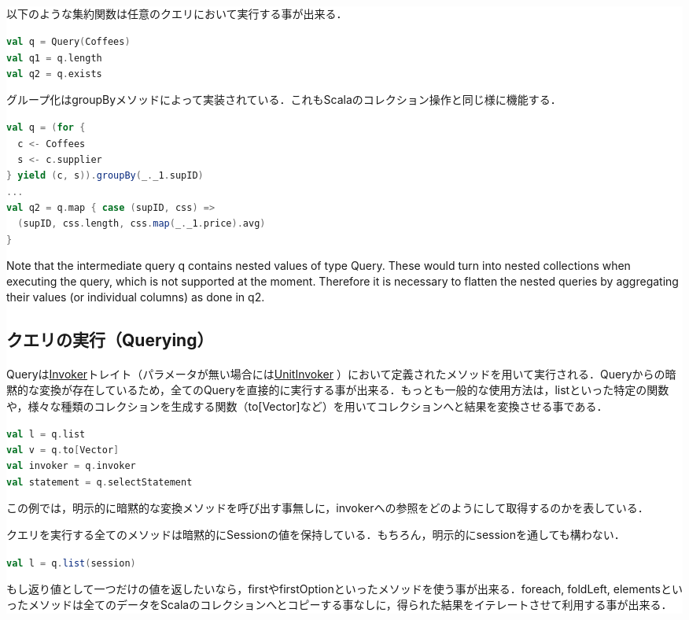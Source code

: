 以下のような集約関数は任意のクエリにおいて実行する事が出来る．



```scala
val q = Query(Coffees)
val q1 = q.length
val q2 = q.exists
```

グループ化はgroupByメソッドによって実装されている．これもScalaのコレクション操作と同じ様に機能する．



```scala
val q = (for {
  c <- Coffees
  s <- c.supplier
} yield (c, s)).groupBy(_._1.supID)
...
val q2 = q.map { case (supID, css) =>
  (supID, css.length, css.map(_._1.price).avg)
}
```



Note that the intermediate query q contains nested values of type Query. These would turn into nested collections when executing the query, which is not supported at the moment. Therefore it is necessary to flatten the nested queries by aggregating their values (or individual columns) as done in q2.

## クエリの実行（Querying）

Queryは[Invoker][3]トレイト（パラメータが無い場合には[UnitInvoker][4] ）において定義されたメソッドを用いて実行される．Queryからの暗黙的な変換が存在しているため，全てのQueryを直接的に実行する事が出来る．もっとも一般的な使用方法は，listといった特定の関数や，様々な種類のコレクションを生成する関数（to[Vector]など）を用いてコレクションへと結果を変換させる事である．



```scala
val l = q.list
val v = q.to[Vector]
val invoker = q.invoker
val statement = q.selectStatement
```

この例では，明示的に暗黙的な変換メソッドを呼び出す事無しに，invokerへの参照をどのようにして取得するのかを表している．



クエリを実行する全てのメソッドは暗黙的にSessionの値を保持している．もちろん，明示的にsessionを通しても構わない．



```scala
val l = q.list(session)
```

もし返り値として一つだけの値を返したいなら，firstやfirstOptionといったメソッドを使う事が出来る．foreach, foldLeft, elementsといったメソッドは全てのデータをScalaのコレクションへとコピーする事なしに，得られた結果をイテレートさせて利用する事が出来る．


[1]: http://slick.typesafe.com/doc/1.0.0/gettingstarted.html
[2]: http://slick.typesafe.com/doc/1.0.0/direct-embedding.html
[3]: http://slick.typesafe.com/doc/1.0.0/api/#scala.slick.jdbc.Invoker
[4]: http://slick.typesafe.com/doc/1.0.0/api/#scala.slick.jdbc.UnitInvoker
[5]: http://slick.typesafe.com/doc/1.0.0/api/#scala.slick.driver.BasicInvokerComponent$DeleteInvoker
[6]: http://slick.typesafe.com/doc/1.0.0/api/#scala.slick.driver.BasicInvokerComponent$InsertInvoker
[7]: http://slick.typesafe.com/doc/1.0.0/api/#scala.slick.driver.BasicInvokerComponent$FullInsertInvoker
[8]: http://slick.typesafe.com/doc/1.0.0/api/#scala.slick.driver.BasicInvokerComponent$UpdateInvoker
[9]: http://slick.typesafe.com/doc/1.0.0/api/#scala.slick.lifted.Parameters
[10]: http://slick.typesafe.com/doc/1.0.0/api/#scala.slick.lifted.SimpleFunction
[11]: http://slick.typesafe.com/doc/1.0.0/api/#scala.slick.lifted.SimpleBinaryOperator
[12]: http://slick.typesafe.com/doc/1.0.0/api/#scala.slick.lifted.SimpleLiteral
[13]: http://slick.typesafe.com/doc/1.0.0/api/#scala.slick.lifted.SimpleExpression
[14]: http://slick.typesafe.com/doc/1.0.0/api/#scala.slick.lifted.TypeMapper
[15]: http://slick.typesafe.com/doc/1.0.0/api/#scala.slick.lifted.TypeMapperDelegate
[16]: http://slick.typesafe.com/doc/1.0.0/api/#scala.slick.lifted.MappedTypeMapper